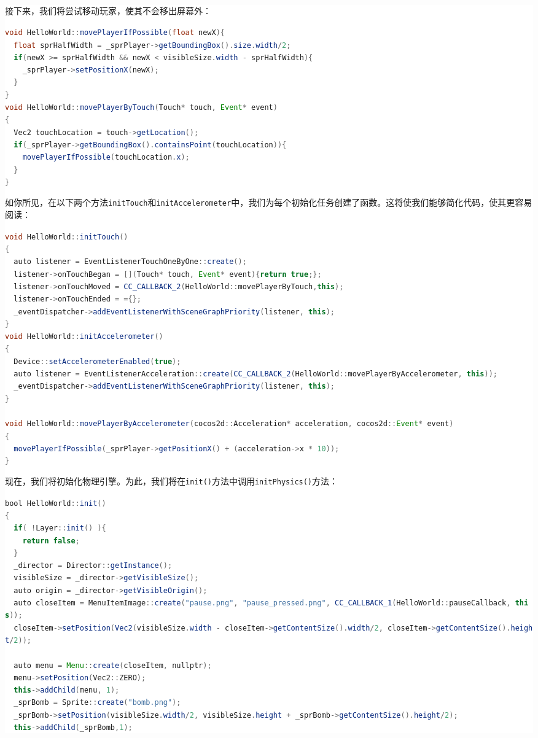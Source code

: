 接下来，我们将尝试移动玩家，使其不会移出屏幕外：

```java
void HelloWorld::movePlayerIfPossible(float newX){
  float sprHalfWidth = _sprPlayer->getBoundingBox().size.width/2;
  if(newX >= sprHalfWidth && newX < visibleSize.width - sprHalfWidth){
    _sprPlayer->setPositionX(newX);
  }
}
void HelloWorld::movePlayerByTouch(Touch* touch, Event* event)
{
  Vec2 touchLocation = touch->getLocation();
  if(_sprPlayer->getBoundingBox().containsPoint(touchLocation)){
    movePlayerIfPossible(touchLocation.x);
  }
}
```

如你所见，在以下两个方法`initTouch`和`initAccelerometer`中，我们为每个初始化任务创建了函数。这将使我们能够简化代码，使其更容易阅读：

```java
void HelloWorld::initTouch()
{
  auto listener = EventListenerTouchOneByOne::create();
  listener->onTouchBegan = [](Touch* touch, Event* event){return true;};
  listener->onTouchMoved = CC_CALLBACK_2(HelloWorld::movePlayerByTouch,this);
  listener->onTouchEnded = ={};
  _eventDispatcher->addEventListenerWithSceneGraphPriority(listener, this);
}
void HelloWorld::initAccelerometer()
{
  Device::setAccelerometerEnabled(true);
  auto listener = EventListenerAcceleration::create(CC_CALLBACK_2(HelloWorld::movePlayerByAccelerometer, this));
  _eventDispatcher->addEventListenerWithSceneGraphPriority(listener, this);
}

void HelloWorld::movePlayerByAccelerometer(cocos2d::Acceleration* acceleration, cocos2d::Event* event)
{
  movePlayerIfPossible(_sprPlayer->getPositionX() + (acceleration->x * 10));
}
```

现在，我们将初始化物理引擎。为此，我们将在`init()`方法中调用`initPhysics()`方法：

```java
bool HelloWorld::init()
{
  if( !Layer::init() ){
    return false;
  }
  _director = Director::getInstance();
  visibleSize = _director->getVisibleSize();
  auto origin = _director->getVisibleOrigin();
  auto closeItem = MenuItemImage::create("pause.png", "pause_pressed.png", CC_CALLBACK_1(HelloWorld::pauseCallback, this));
  closeItem->setPosition(Vec2(visibleSize.width - closeItem->getContentSize().width/2, closeItem->getContentSize().height/2));

  auto menu = Menu::create(closeItem, nullptr);
  menu->setPosition(Vec2::ZERO);
  this->addChild(menu, 1);
  _sprBomb = Sprite::create("bomb.png");
  _sprBomb->setPosition(visibleSize.width/2, visibleSize.height + _sprBomb->getContentSize().height/2);
  this->addChild(_sprBomb,1);
```